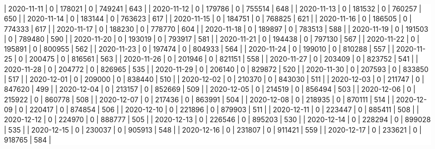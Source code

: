 | 2020-11-11 | 0 | 178021 | 0 | 749241 | 643 |
| 2020-11-12 | 0 | 179786 | 0 | 755514 | 648 |
| 2020-11-13 | 0 | 181532 | 0 | 760257 | 650 |
| 2020-11-14 | 0 | 183144 | 0 | 763623 | 617 |
| 2020-11-15 | 0 | 184751 | 0 | 768825 | 621 |
| 2020-11-16 | 0 | 186505 | 0 | 774333 | 617 |
| 2020-11-17 | 0 | 188230 | 0 | 778770 | 604 |
| 2020-11-18 | 0 | 189897 | 0 | 783513 | 588 |
| 2020-11-19 | 0 | 191503 | 0 | 789480 | 590 |
| 2020-11-20 | 0 | 193019 | 0 | 793917 | 581 |
| 2020-11-21 | 0 | 194438 | 0 | 797130 | 567 |
| 2020-11-22 | 0 | 195891 | 0 | 800955 | 562 |
| 2020-11-23 | 0 | 197474 | 0 | 804933 | 564 |
| 2020-11-24 | 0 | 199010 | 0 | 810288 | 557 |
| 2020-11-25 | 0 | 200475 | 0 | 816561 | 563 |
| 2020-11-26 | 0 | 201946 | 0 | 821151 | 558 |
| 2020-11-27 | 0 | 203409 | 0 | 823752 | 541 |
| 2020-11-28 | 0 | 204772 | 0 | 826965 | 535 |
| 2020-11-29 | 0 | 206140 | 0 | 829872 | 520 |
| 2020-11-30 | 0 | 207593 | 0 | 833850 | 517 |
| 2020-12-01 | 0 | 209000 | 0 | 838440 | 510 |
| 2020-12-02 | 0 | 210370 | 0 | 843030 | 511 |
| 2020-12-03 | 0 | 211747 | 0 | 847620 | 499 |
| 2020-12-04 | 0 | 213157 | 0 | 852669 | 509 |
| 2020-12-05 | 0 | 214519 | 0 | 856494 | 503 |
| 2020-12-06 | 0 | 215922 | 0 | 860778 | 508 |
| 2020-12-07 | 0 | 217436 | 0 | 863991 | 504 |
| 2020-12-08 | 0 | 218935 | 0 | 870111 | 514 |
| 2020-12-09 | 0 | 220417 | 0 | 874854 | 506 |
| 2020-12-10 | 0 | 221896 | 0 | 879903 | 511 |
| 2020-12-11 | 0 | 223447 | 0 | 885411 | 508 |
| 2020-12-12 | 0 | 224970 | 0 | 888777 | 505 |
| 2020-12-13 | 0 | 226546 | 0 | 895203 | 530 |
| 2020-12-14 | 0 | 228294 | 0 | 899028 | 535 |
| 2020-12-15 | 0 | 230037 | 0 | 905913 | 548 |
| 2020-12-16 | 0 | 231807 | 0 | 911421 | 559 |
| 2020-12-17 | 0 | 233621 | 0 | 918765 | 584 |